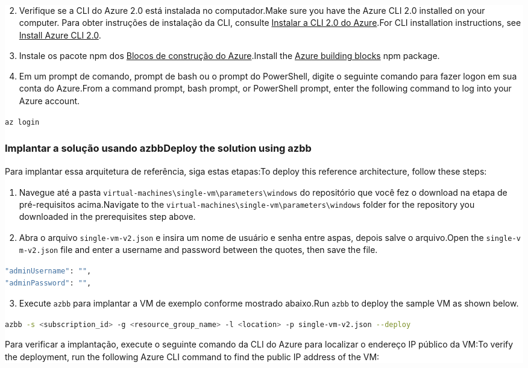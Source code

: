 2. <span data-ttu-id="7f9b7-242">Verifique se a CLI do Azure 2.0 está instalada no computador.</span><span class="sxs-lookup"><span data-stu-id="7f9b7-242">Make sure you have the Azure CLI 2.0 installed on your computer.</span></span> <span data-ttu-id="7f9b7-243">Para obter instruções de instalação da CLI, consulte [Instalar a CLI 2.0 do Azure][azure-cli-2].</span><span class="sxs-lookup"><span data-stu-id="7f9b7-243">For CLI installation instructions, see [Install Azure CLI 2.0][azure-cli-2].</span></span>

3. <span data-ttu-id="7f9b7-244">Instale os pacote npm dos [Blocos de construção do Azure][azbb].</span><span class="sxs-lookup"><span data-stu-id="7f9b7-244">Install the [Azure building blocks][azbb] npm package.</span></span>

4. <span data-ttu-id="7f9b7-245">Em um prompt de comando, prompt de bash ou o prompt do PowerShell, digite o seguinte comando para fazer logon em sua conta do Azure.</span><span class="sxs-lookup"><span data-stu-id="7f9b7-245">From a command prompt, bash prompt, or PowerShell prompt, enter the following command to log into your Azure account.</span></span>

  ```bash
  az login
  ```

### <a name="deploy-the-solution-using-azbb"></a><span data-ttu-id="7f9b7-246">Implantar a solução usando azbb</span><span class="sxs-lookup"><span data-stu-id="7f9b7-246">Deploy the solution using azbb</span></span>

<span data-ttu-id="7f9b7-247">Para implantar essa arquitetura de referência, siga estas etapas:</span><span class="sxs-lookup"><span data-stu-id="7f9b7-247">To deploy this reference architecture, follow these steps:</span></span>

1. <span data-ttu-id="7f9b7-248">Navegue até a pasta `virtual-machines\single-vm\parameters\windows` do repositório que você fez o download na etapa de pré-requisitos acima.</span><span class="sxs-lookup"><span data-stu-id="7f9b7-248">Navigate to the `virtual-machines\single-vm\parameters\windows` folder for the repository you downloaded in the prerequisites step above.</span></span>

2. <span data-ttu-id="7f9b7-249">Abra o arquivo `single-vm-v2.json` e insira um nome de usuário e senha entre aspas, depois salve o arquivo.</span><span class="sxs-lookup"><span data-stu-id="7f9b7-249">Open the `single-vm-v2.json` file and enter a username and password between the quotes, then save the file.</span></span>

  ```bash
  "adminUsername": "",
  "adminPassword": "",
  ```

3. <span data-ttu-id="7f9b7-250">Execute `azbb` para implantar a VM de exemplo conforme mostrado abaixo.</span><span class="sxs-lookup"><span data-stu-id="7f9b7-250">Run `azbb` to deploy the sample VM as shown below.</span></span>

  ```bash
  azbb -s <subscription_id> -g <resource_group_name> -l <location> -p single-vm-v2.json --deploy
  ```

<span data-ttu-id="7f9b7-251">Para verificar a implantação, execute o seguinte comando da CLI do Azure para localizar o endereço IP público da VM:</span><span class="sxs-lookup"><span data-stu-id="7f9b7-251">To verify the deployment, run the following Azure CLI command to find the public IP address of the VM:</span></span>


[audit-logs]: https://azure.microsoft.com/blog/analyze-azure-audit-logs-in-powerbi-more/
[availability-set]: /azure/virtual-machines/virtual-machines-windows-create-availability-set
[azbb]: https://github.com/mspnp/template-building-blocks/wiki/Install-Azure-Building-Blocks
[azbbv2]: https://github.com/mspnp/template-building-blocks
[azure-cli-2]: /cli/azure/install-azure-cli?view=azure-cli-latest
[azure-dns]: /azure/dns/dns-overview
[azure-storage]: /azure/storage/storage-introduction
[blob-snapshot]: /azure/storage/storage-blob-snapshots
[blob-storage]: /azure/storage/storage-introduction
[boot-diagnostics]: https://azure.microsoft.com/blog/boot-diagnostics-for-virtual-machines-v2/
[cname-record]: https://en.wikipedia.org/wiki/CNAME_record
[data-disk]: /azure/virtual-machines/virtual-machines-windows-about-disks-vhds
[disk-encryption]: /azure/security/azure-security-disk-encryption
[enable-monitoring]: /azure/monitoring-and-diagnostics/insights-how-to-use-diagnostics
[fqdn]: /azure/virtual-machines/virtual-machines-windows-portal-create-fqdn
[git]: https://github.com/mspnp/reference-architectures/tree/master/virtual-machines/single-vm
[github-folder]: https://github.com/mspnp/reference-architectures/tree/master/virtual-machines/single-vm
[group-policy]: https://docs.microsoft.com/previous-versions/windows/it-pro/windows-server-2012-R2-and-2012/dn595129(v=ws.11)
[log-collector]: https://azure.microsoft.com/blog/simplifying-virtual-machine-troubleshooting-using-azure-log-collector/
[manage-vm-availability]: /azure/virtual-machines/virtual-machines-windows-manage-availability
[managed-disks]: /azure/storage/storage-managed-disks-overview
[naming-conventions]: ../../best-practices/naming-conventions.md
[nsg]: /azure/virtual-network/virtual-networks-nsg
[nsg-default-rules]: /azure/virtual-network/virtual-networks-nsg#default-rules
[planned-maintenance]: /azure/virtual-machines/virtual-machines-windows-planned-maintenance
[premium-storage]: /azure/virtual-machines/windows/premium-storage
[premium-storage-supported]: /azure/virtual-machines/windows/premium-storage#supported-vms
[rbac]: /azure/active-directory/role-based-access-control-what-is
[rbac-roles]: /azure/active-directory/role-based-access-built-in-roles
[rbac-devtest]: /azure/active-directory/role-based-access-built-in-roles#devtest-labs-user
[rbac-network]: /azure/active-directory/role-based-access-built-in-roles#network-contributor
[reboot-logs]: https://azure.microsoft.com/blog/viewing-vm-reboot-logs/
[ref-arch-repo]: https://github.com/mspnp/reference-architectures
[resize-os-disk]: /azure/virtual-machines/virtual-machines-windows-expand-os-disk
[resource-lock]: /azure/resource-group-lock-resources
[resource-manager-overview]: /azure/azure-resource-manager/resource-group-overview
[security-center]: /azure/security-center/security-center-intro
[security-center-get-started]: /azure/security-center/security-center-get-started
[select-vm-image]: /azure/virtual-machines/virtual-machines-windows-cli-ps-findimage
[services-by-region]: https://azure.microsoft.com/regions/#services
[static-ip]: /azure/virtual-network/virtual-networks-reserved-public-ip
[virtual-machine-sizes]: /azure/virtual-machines/virtual-machines-windows-sizes
[visio-download]: https://archcenter.blob.core.windows.net/cdn/vm-reference-architectures.vsdx
[vm-disk-limits]: /azure/azure-subscription-service-limits#virtual-machine-disk-limits
[vm-resize]: /azure/virtual-machines/virtual-machines-linux-change-vm-size
[vm-size-tables]: /azure/virtual-machines/virtual-machines-windows-sizes
[vm-sla]: https://azure.microsoft.com/support/legal/sla/virtual-machines
[0]: ./images/single-vm-diagram.png "Única arquitetura de VM do Windows no Azure"